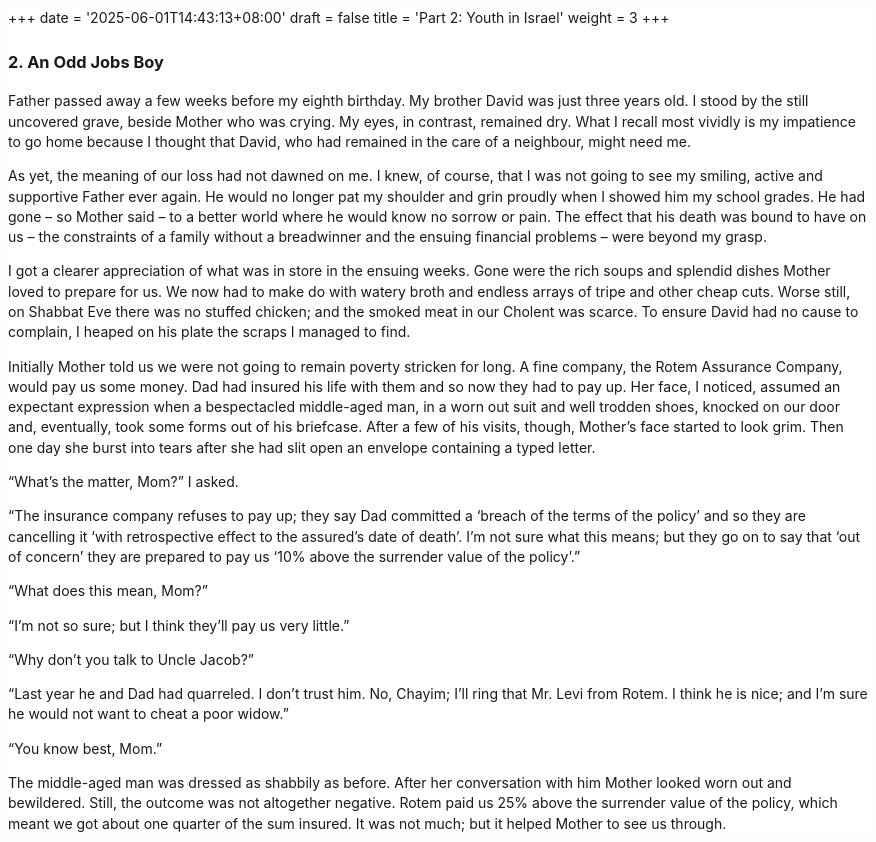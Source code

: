 +++
date = '2025-06-01T14:43:13+08:00'
draft = false
title = 'Part 2: Youth in Israel'
weight = 3
+++

### 2. An Odd Jobs Boy

Father passed away a few weeks before my eighth birthday. My brother David was just three years old. I stood by the still uncovered grave, beside Mother who was crying. My eyes, in contrast, remained dry. What I recall most vividly is my impatience to go home because I thought that David, who had remained in the care of a neighbour, might need me.

As yet, the meaning of our loss had not dawned on me. I knew, of course, that I was not going to see my smiling, active and supportive Father ever again. He would no longer pat my shoulder and grin proudly when I showed him my school grades. He had gone – so Mother said – to a better world where he would know no sorrow or pain.  The effect that his death was bound to have on us – the constraints of a family without a breadwinner and the ensuing financial problems – were beyond my grasp.

I got a clearer appreciation of what was in store in the ensuing weeks. Gone were the rich soups and splendid dishes Mother loved to prepare for us. We now had to make do with watery broth and endless arrays of tripe and other cheap cuts. Worse still, on Shabbat Eve there was no stuffed chicken; and the smoked meat in our Cholent was scarce. To ensure David had no cause to complain, I heaped on his plate the scraps I managed to find.

Initially Mother told us we were not going to remain poverty stricken for long. A fine company, the Rotem Assurance Company, would pay us some money. Dad had insured his life with them and so now they had to pay up. Her face, I noticed, assumed an expectant expression when a bespectacled middle-aged man, in a worn out suit and well trodden shoes, knocked on our door and, eventually, took some forms out of his briefcase. After a few of his visits, though, Mother’s face started to look grim. Then one day she burst into tears after she had slit open an envelope containing a typed letter. 

“What’s the matter, Mom?” I asked.

“The insurance company refuses to pay up; they say Dad committed a ‘breach of the terms of the policy’ and so they are cancelling it ‘with retrospective effect to the assured’s date of death’. I’m not sure what this means; but they go on to say that ‘out of concern’ they are prepared to pay us ‘10% above the surrender value of the policy’.”

“What does this mean, Mom?”

“I’m not so sure; but I think they’ll pay us very little.”

“Why don’t you talk to Uncle Jacob?”

“Last year he and Dad had quarreled. I don’t trust him. No, Chayim; I’ll ring that Mr. Levi from Rotem. I think he is nice; and I’m sure he would not want to cheat a poor widow.”

“You know best, Mom.”

The middle-aged man was dressed as shabbily as before. After her conversation with him Mother looked worn out and bewildered. Still, the outcome was not altogether negative. Rotem paid us 25% above the surrender value of the policy, which meant we got about one quarter of the sum insured. It was not much; but it helped Mother to see us through.

